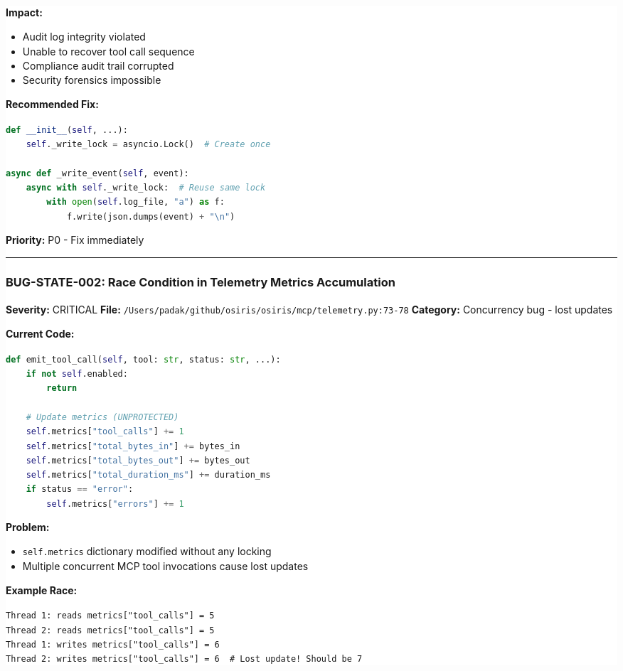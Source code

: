 **Impact:**
- Audit log integrity violated
- Unable to recover tool call sequence
- Compliance audit trail corrupted
- Security forensics impossible

**Recommended Fix:**
```python
def __init__(self, ...):
    self._write_lock = asyncio.Lock()  # Create once

async def _write_event(self, event):
    async with self._write_lock:  # Reuse same lock
        with open(self.log_file, "a") as f:
            f.write(json.dumps(event) + "\n")
```

**Priority:** P0 - Fix immediately

---

### BUG-STATE-002: Race Condition in Telemetry Metrics Accumulation

**Severity:** CRITICAL
**File:** `/Users/padak/github/osiris/osiris/mcp/telemetry.py:73-78`
**Category:** Concurrency bug - lost updates

**Current Code:**
```python
def emit_tool_call(self, tool: str, status: str, ...):
    if not self.enabled:
        return

    # Update metrics (UNPROTECTED)
    self.metrics["tool_calls"] += 1
    self.metrics["total_bytes_in"] += bytes_in
    self.metrics["total_bytes_out"] += bytes_out
    self.metrics["total_duration_ms"] += duration_ms
    if status == "error":
        self.metrics["errors"] += 1
```

**Problem:**
- `self.metrics` dictionary modified without any locking
- Multiple concurrent MCP tool invocations cause lost updates

**Example Race:**
```
Thread 1: reads metrics["tool_calls"] = 5
Thread 2: reads metrics["tool_calls"] = 5
Thread 1: writes metrics["tool_calls"] = 6
Thread 2: writes metrics["tool_calls"] = 6  # Lost update! Should be 7
```
